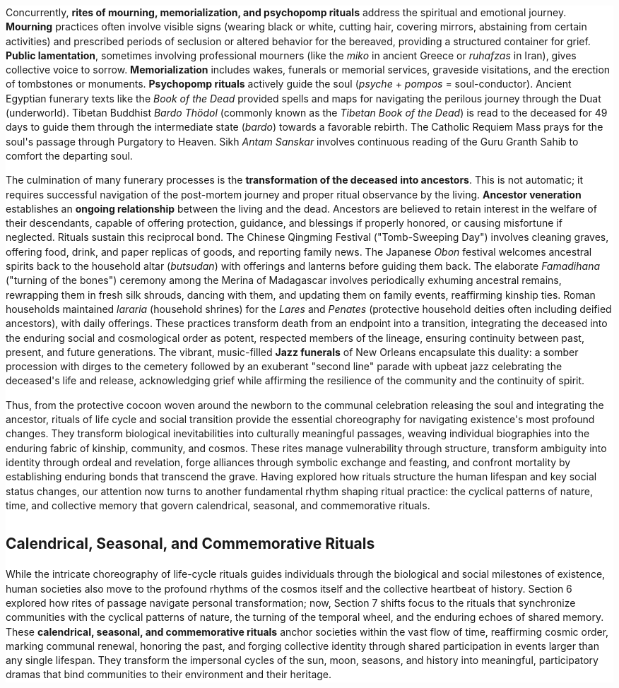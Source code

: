 Concurrently, **rites of mourning, memorialization, and psychopomp rituals** address the spiritual and emotional journey. **Mourning** practices often involve visible signs (wearing black or white, cutting hair, covering mirrors, abstaining from certain activities) and prescribed periods of seclusion or altered behavior for the bereaved, providing a structured container for grief. **Public lamentation**, sometimes involving professional mourners (like the *miko* in ancient Greece or *ruhafzas* in Iran), gives collective voice to sorrow. **Memorialization** includes wakes, funerals or memorial services, graveside visitations, and the erection of tombstones or monuments. **Psychopomp rituals** actively guide the soul (*psyche* + *pompos* = soul-conductor). Ancient Egyptian funerary texts like the *Book of the Dead* provided spells and maps for navigating the perilous journey through the Duat (underworld). Tibetan Buddhist *Bardo Thödol* (commonly known as the *Tibetan Book of the Dead*) is read to the deceased for 49 days to guide them through the intermediate state (*bardo*) towards a favorable rebirth. The Catholic Requiem Mass prays for the soul's passage through Purgatory to Heaven. Sikh *Antam Sanskar* involves continuous reading of the Guru Granth Sahib to comfort the departing soul.

The culmination of many funerary processes is the **transformation of the deceased into ancestors**. This is not automatic; it requires successful navigation of the post-mortem journey and proper ritual observance by the living. **Ancestor veneration** establishes an **ongoing relationship** between the living and the dead. Ancestors are believed to retain interest in the welfare of their descendants, capable of offering protection, guidance, and blessings if properly honored, or causing misfortune if neglected. Rituals sustain this reciprocal bond. The Chinese Qingming Festival ("Tomb-Sweeping Day") involves cleaning graves, offering food, drink, and paper replicas of goods, and reporting family news. The Japanese *Obon* festival welcomes ancestral spirits back to the household altar (*butsudan*) with offerings and lanterns before guiding them back. The elaborate *Famadihana* ("turning of the bones") ceremony among the Merina of Madagascar involves periodically exhuming ancestral remains, rewrapping them in fresh silk shrouds, dancing with them, and updating them on family events, reaffirming kinship ties. Roman households maintained *lararia* (household shrines) for the *Lares* and *Penates* (protective household deities often including deified ancestors), with daily offerings. These practices transform death from an endpoint into a transition, integrating the deceased into the enduring social and cosmological order as potent, respected members of the lineage, ensuring continuity between past, present, and future generations. The vibrant, music-filled **Jazz funerals** of New Orleans encapsulate this duality: a somber procession with dirges to the cemetery followed by an exuberant "second line" parade with upbeat jazz celebrating the deceased's life and release, acknowledging grief while affirming the resilience of the community and the continuity of spirit.

Thus, from the protective cocoon woven around the newborn to the communal celebration releasing the soul and integrating the ancestor, rituals of life cycle and social transition provide the essential choreography for navigating existence's most profound changes. They transform biological inevitabilities into culturally meaningful passages, weaving individual biographies into the enduring fabric of kinship, community, and cosmos. These rites manage vulnerability through structure, transform ambiguity into identity through ordeal and revelation, forge alliances through symbolic exchange and feasting, and confront mortality by establishing enduring bonds that transcend the grave. Having explored how rituals structure the human lifespan and key social status changes, our attention now turns to another fundamental rhythm shaping ritual practice: the cyclical patterns of nature, time, and collective memory that govern calendrical, seasonal, and commemorative rituals.

## Calendrical, Seasonal, and Commemorative Rituals

While the intricate choreography of life-cycle rituals guides individuals through the biological and social milestones of existence, human societies also move to the profound rhythms of the cosmos itself and the collective heartbeat of history. Section 6 explored how rites of passage navigate personal transformation; now, Section 7 shifts focus to the rituals that synchronize communities with the cyclical patterns of nature, the turning of the temporal wheel, and the enduring echoes of shared memory. These **calendrical, seasonal, and commemorative rituals** anchor societies within the vast flow of time, reaffirming cosmic order, marking communal renewal, honoring the past, and forging collective identity through shared participation in events larger than any single lifespan. They transform the impersonal cycles of the sun, moon, seasons, and history into meaningful, participatory dramas that bind communities to their environment and their heritage.
